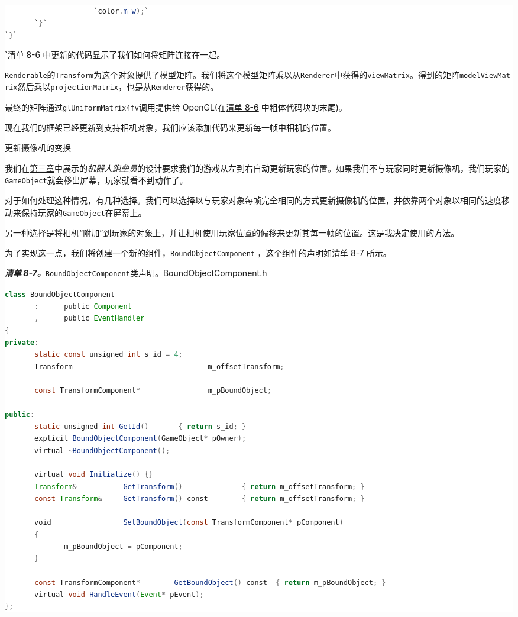 ```java
                     `color.m_w);`
       `}`
`}`

```

 `清单 8-6 中更新的代码显示了我们如何将矩阵连接在一起。

`Renderable`的`Transform`为这个对象提供了模型矩阵。我们将这个模型矩阵乘以从`Renderer`中获得的`viewMatrix`。得到的矩阵`modelViewMatrix`然后乘以`projectionMatrix`，也是从`Renderer`获得的。

最终的矩阵通过`glUniformMatrix4fv`调用提供给 OpenGL(在[清单 8-6](#list6) 中粗体代码块的末尾)。

现在我们的框架已经更新到支持相机对象，我们应该添加代码来更新每一帧中相机的位置。

更新摄像机的变换

我们在[第三章](03.html)中展示的*机器人跑垒员*的设计要求我们的游戏从左到右自动更新玩家的位置。如果我们不与玩家同时更新摄像机，我们玩家的`GameObject`就会移出屏幕，玩家就看不到动作了。

对于如何处理这种情况，有几种选择。我们可以选择以与玩家对象每帧完全相同的方式更新摄像机的位置，并依靠两个对象以相同的速度移动来保持玩家的`GameObject`在屏幕上。

另一种选择是将相机“附加”到玩家的对象上，并让相机使用玩家位置的偏移来更新其每一帧的位置。这是我决定使用的方法。

为了实现这一点，我们将创建一个新的组件，`BoundObjectComponent` ，这个组件的声明如[清单 8-7](#list7) 所示。

[***清单 8-7。***](#_list7)`BoundObjectComponent`类声明。BoundObjectComponent.h

```java
class BoundObjectComponent
       :      public Component
       ,      public EventHandler
{
private:
       static const unsigned int s_id = 4;
       Transform                                m_offsetTransform;

       const TransformComponent*                m_pBoundObject;

public:
       static unsigned int GetId()       { return s_id; }
       explicit BoundObjectComponent(GameObject* pOwner);
       virtual ∼BoundObjectComponent();

       virtual void Initialize() {}
       Transform&           GetTransform()              { return m_offsetTransform; }
       const Transform&     GetTransform() const        { return m_offsetTransform; }

       void                 SetBoundObject(const TransformComponent* pComponent)
       {
              m_pBoundObject = pComponent;
       }

       const TransformComponent*        GetBoundObject() const  { return m_pBoundObject; }
       virtual void HandleEvent(Event* pEvent);
};

```
